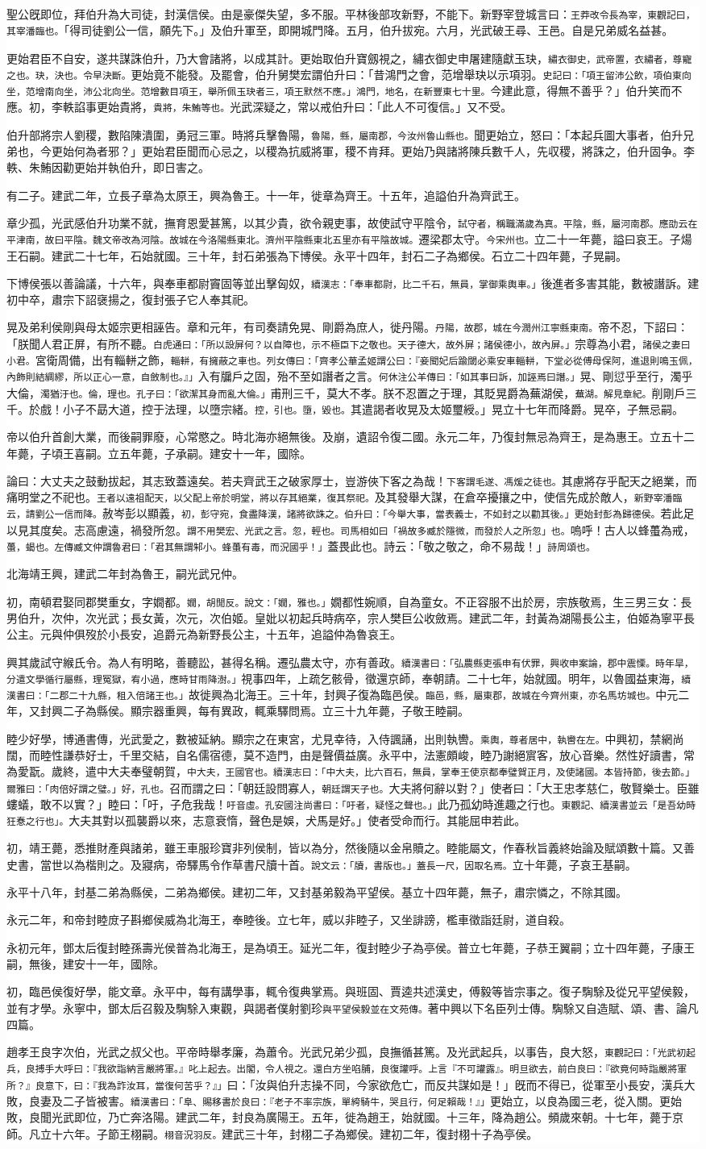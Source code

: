 聖公旣即位，拜伯升為大司徒，封漢信侯。由是豪傑失望，多不服。平林後部攻新野，不能下。新野宰登城言曰：`王莽改令長為宰，東觀記曰，其宰潘臨也。`「得司徒劉公一信，願先下。」及伯升軍至，即開城門降。五月，伯升拔宛。六月，光武破王尋、王邑。自是兄弟威名益甚。

更始君臣不自安，遂共謀誅伯升，乃大會諸將，以成其計。更始取伯升寶劔視之，繡衣御史申屠建隨獻玉玦，`繡衣御史，武帝置，衣繡者，尊寵之也。玦，決也。令早決斷。`更始竟不能發。及罷會，伯升舅樊宏謂伯升曰：「昔鴻門之會，范增舉玦以示項羽。`史記曰：「項王留沛公飲，項伯東向坐，范增南向坐，沛公北向坐。范增數目項王，舉所佩玉玦者三，項王默然不應。」鴻門，地名，在新豐東七十里。`今建此意，得無不善乎？」伯升笑而不應。初，李軼諂事更始貴將，`貴將，朱鮪等也。`光武深疑之，常以戒伯升曰：「此人不可復信。」又不受。

伯升部將宗人劉稷，數陷陳潰圍，勇冠三軍。時將兵擊魯陽，`魯陽，縣，屬南郡，今汝州魯山縣也。`聞更始立，怒曰：「本起兵圖大事者，伯升兄弟也，今更始何為者邪？」更始君臣聞而心忌之，以稷為抗威將軍，稷不肯拜。更始乃與諸將陳兵數千人，先収稷，將誅之，伯升固争。李軼、朱鮪因勸更始并執伯升，即日害之。

有二子。建武二年，立長子章為太原王，興為魯王。十一年，徙章為齊王。十五年，追謚伯升為齊武王。

章少孤，光武感伯升功業不就，撫育恩愛甚篤，以其少貴，欲令親吏事，故使試守平陰令，`試守者，稱職滿歲為真。平陰，縣，屬河南郡。應劭云在平津南，故曰平陰。魏文帝改為河陰。故城在今洛陽縣東北。濟州平陰縣東北五里亦有平陰故城。`遷梁郡太守。`今宋州也。`立二十一年薨，謚曰哀王。子煬王石嗣。建武二十七年，石始就國。三十年，封石弟張為下博侯。永平十四年，封石二子為鄉侯。石立二十四年薨，子晃嗣。

下博侯張以善論議，十六年，與奉車都尉竇固等並出擊匈奴，`續漢志：「奉車都尉，比二千石，無員，掌御乘輿車。」`後進者多害其能，數被譖訴。建初中卒，肅宗下詔襃揚之，復封張子它人奉其祀。

晃及弟利侯剛與母太姬宗更相誣告。章和元年，有司奏請免晃、剛爵為庶人，徙丹陽。`丹陽，故郡，城在今潤州江寧縣東南。`帝不忍，下詔曰：「朕聞人君正屏，有所不聽。`白虎通曰：「所以設屏何？以自障也，示不極臣下之敬也。天子德大，故外屏；諸侯德小，故內屏。」`宗尊為小君，`諸侯之妻曰小君。`宮衛周備，出有輜軿之飾，`輜軿，有擁蔽之車也。列女傳曰：「齊孝公華孟姬謂公曰：『妾聞妃后踰閾必乘安車輜軿，下堂必從傅母保阿，進退則鳴玉佩，內飾則結綢繆，所以正心一意，自斂制也。』」`入有牖戶之固，殆不至如譖者之言。`何休注公羊傳曰：「如其事曰訴，加誣焉曰譖。」`晃、剛愆乎至行，濁乎大倫，`濁猶汙也。倫，理也。孔子曰：「欲潔其身而亂大倫。」`甫刑三千，莫大不孝。朕不忍置之于理，其貶晃爵為蕪湖侯，`蕪湖。解見章紀。`削剛戶三千。於戲！小子不勗大道，控于法理，以墮宗緒。`控，引也。墮，毀也。`其遣謁者收晃及太姬璽綬。」晃立十七年而降爵。晃卒，子無忌嗣。

帝以伯升首創大業，而後嗣罪廢，心常愍之。時北海亦絕無後。及崩，遺詔令復二國。永元二年，乃復封無忌為齊王，是為惠王。立五十二年薨，子頃王喜嗣。立五年薨，子承嗣。建安十一年，國除。

論曰：大丈夫之鼓動拔起，其志致蓋遠矣。若夫齊武王之破家厚士，豈游俠下客之為哉！`下客謂毛遂、馮煖之徒也。`其慮將存乎配天之絕業，而痛明堂之不祀也。`王者以遠祖配天，以父配上帝於明堂，將以存其絕業，復其祭祀。`及其發舉大謀，在倉卒擾攘之中，使信先成於敵人，`新野宰潘臨云，請劉公一信而降。`赦岑彭以顯義，`初，彭守宛，食盡降漢，諸將欲誅之。伯升曰：「今舉大事，當表義士，不如封之以勸其後。」更始封彭為歸德侯。`若此足以見其度矣。志高慮遠，禍發所忽。`謂不用樊宏、光武之言。忽，輕也。司馬相如曰「禍故多臧於隱微，而發於人之所忽」也。`嗚呼！古人以蜂蠆為戒，`蠆，蝎也。左傳臧文仲謂魯君曰：「君其無謂邾小。蜂蠆有毒，而況國乎！」`蓋畏此也。詩云：「敬之敬之，命不易哉！」`詩周頌也。`

北海靖王興，建武二年封為魯王，嗣光武兄仲。

初，南頓君娶同郡樊重女，字嫺都。`嫺，胡閒反。說文：「嫺，雅也。」`嫺都性婉順，自為童女。不正容服不出於房，宗族敬焉，生三男三女：長男伯升，次仲，次光武；長女黃，次元，次伯姬。皇妣以初起兵時病卒，宗人樊巨公收斂焉。建武二年，封黃為湖陽長公主，伯姬為寧平長公主。元與仲俱歿於小長安，追爵元為新野長公主，十五年，追謚仲為魯哀王。

興其歲試守緱氏令。為人有明略，善聽訟，甚得名稱。遷弘農太守，亦有善政。`續漢書曰：「弘農縣吏張申有伏罪，興收申案論，郡中震慄。時年旱，分遣文學循行屬縣，理冤獄，宥小過，應時甘雨降澍。」`視事四年，上疏乞骸骨，徵還京師，奉朝請。二十七年，始就國。明年，以魯國益東海，`續漢書曰：「二郡二十九縣，租入倍諸王也。」`故徙興為北海王。三十年，封興子復為臨邑侯。`臨邑，縣，屬東郡，故城在今齊州東，亦名馬坊城也。`中元二年，又封興二子為縣侯。顯宗器重興，每有異政，輒乘驛問焉。立三十九年薨，子敬王睦嗣。

睦少好學，博通書傳，光武愛之，數被延納。顯宗之在東宮，尤見幸待，入侍諷誦，出則執轡。`乘輿，尊者居中，執轡在左。`中興初，禁網尚闊，而睦性謙恭好士，千里交結，自名儒宿德，莫不造門，由是聲價益廣。永平中，法憲頗峻，睦乃謝絕賔客，放心音樂。然性好讀書，常為愛翫。歲終，遣中大夫奉璧朝賀，`中大夫，王國官也。續漢志曰：「中大夫，比六百石，無員，掌奉王使京都奉璧賀正月，及使諸國。本皆持節，後去節。」爾雅曰：「肉倍好謂之璧。」好，孔也。`召而謂之曰：「朝廷設問寡人，`朝廷謂天子也。`大夫將何辭以對？」使者曰：「大王忠孝慈仁，敬賢樂士。臣雖螻蟻，敢不以實？」睦曰：「吁，子危我哉！`吁音虛。孔安國注尚書曰：「吁者，疑怪之聲也。」`此乃孤幼時進趣之行也。`東觀記、續漢書並云「是吾幼時狂惷之行也」。`大夫其對以孤襲爵以來，志意衰惰，聲色是娛，犬馬是好。」使者受命而行。其能屈申若此。

初，靖王薨，悉推財產與諸弟，雖王車服珍寶非列侯制，皆以為分，然後隨以金帛贖之。睦能屬文，作春秋旨義終始論及賦頌數十篇。又善史書，當世以為楷則之。及寢病，帝驛馬令作草書尺牘十首。`說文云：「牘，書版也。」蓋長一尺，因取名焉。`立十年薨，子哀王基嗣。

永平十八年，封基二弟為縣侯，二弟為鄉侯。建初二年，又封基弟毅為平望侯。基立十四年薨，無子，肅宗憐之，不除其國。

永元二年，和帝封睦庻子斟鄉侯威為北海王，奉睦後。立七年，威以非睦子，又坐誹謗，檻車徵詣廷尉，道自殺。

永初元年，鄧太后復封睦孫壽光侯普為北海王，是為頃王。延光二年，復封睦少子為亭侯。普立七年薨，子恭王翼嗣；立十四年薨，子康王嗣，無後，建安十一年，國除。

初，臨邑侯復好學，能文章。永平中，每有講學事，輒令復典掌焉。與班固、賈逵共述漢史，傅毅等皆宗事之。復子騊駼及從兄平望侯毅，並有才學。永寧中，鄧太后召毅及騊駼入東觀，與謁者僕射劉珍`與平望侯毅並在文苑傳。`著中興以下名臣列士傳。騊駼又自造賦、頌、書、論凡四篇。

趙孝王良字次伯，光武之叔父也。平帝時舉孝廉，為蕭令。光武兄弟少孤，良撫循甚篤。及光武起兵，以事告，良大怒，`東觀記曰：「光武初起兵，良搏手大呼曰：『我欲詣納言嚴將軍。』叱上起去。出閣，令人視之。還白方坐啗脯，良復讙呼。上言『不可讙露』。明旦欲去，前白良曰：『欲竟何時詣嚴將軍所？』良意下，曰：『我為詐汝耳，當復何苦乎？』」`曰：「汝與伯升志操不同，今家欲危亡，而反共謀如是！」旣而不得已，從軍至小長安，漢兵大敗，良妻及二子皆被害。`續漢書曰：「阜、賜移書於良曰：『老子不率宗族，單絝騎牛，哭且行，何足賴哉！』」`更始立，以良為國三老，從入關。更始敗，良聞光武即位，乃亡奔洛陽。建武二年，封良為廣陽王。五年，徙為趙王，始就國。十三年，降為趙公。頻歲來朝。十七年，薨于京師。凡立十六年。子節王栩嗣。`栩音況羽反。`建武三十年，封栩二子為鄉侯。建初二年，復封栩十子為亭侯。
